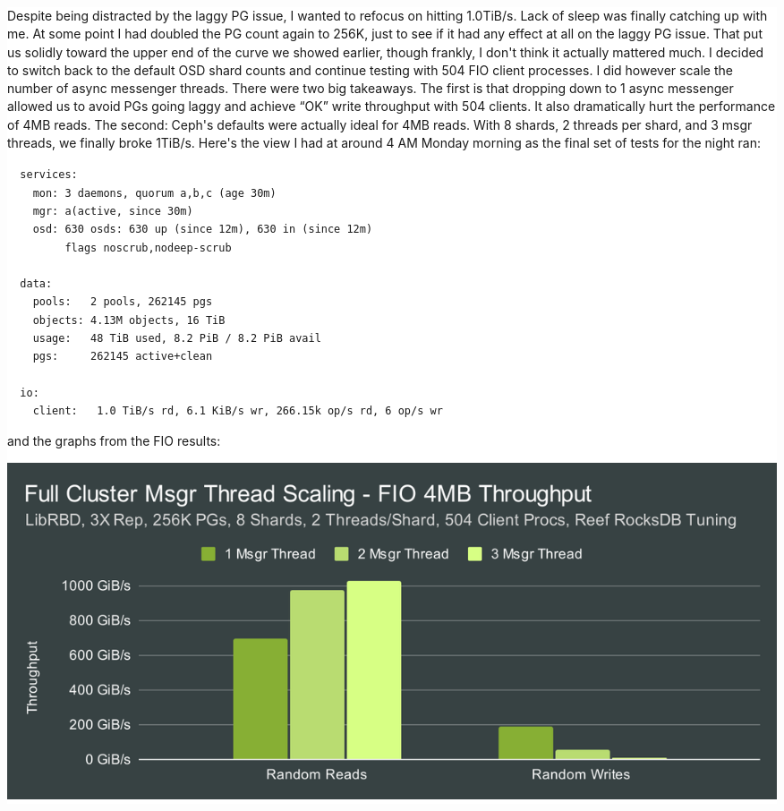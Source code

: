 Despite being distracted by the laggy PG issue, I wanted to refocus on hitting 1.0TiB/s.  Lack of sleep was finally catching up with me.  At some point I had doubled the PG count again to 256K, just to see if it had any effect at all on the laggy PG issue.  That put us solidly toward the upper end of the curve we showed earlier, though frankly, I don't think it actually mattered much.  I decided to switch back to the default OSD shard counts and continue testing with 504 FIO client processes.  I did however scale the number of async messenger threads.  There were two big takeaways.  The first is that dropping down to 1 async messenger allowed us to avoid PGs going laggy and achieve “OK” write throughput with 504 clients.  It also dramatically hurt the performance of 4MB reads.  The second:  Ceph's defaults were actually ideal for 4MB reads.  With 8 shards, 2 threads per shard, and 3 msgr threads, we finally broke 1TiB/s.  Here's the view I had at around 4 AM Monday morning as the final set of tests for the night ran:

```
  services:
    mon: 3 daemons, quorum a,b,c (age 30m)
    mgr: a(active, since 30m)
    osd: 630 osds: 630 up (since 12m), 630 in (since 12m)
         flags noscrub,nodeep-scrub
 
  data:
    pools:   2 pools, 262145 pgs
    objects: 4.13M objects, 16 TiB
    usage:   48 TiB used, 8.2 PiB / 8.2 PiB avail
    pgs:     262145 active+clean
 
  io:
    client:   1.0 TiB/s rd, 6.1 KiB/s wr, 266.15k op/s rd, 6 op/s wr
```

and the graphs from the FIO results:

![](images/Full_Cluster_Msgr_Thread_Scaling_-_FIO_4MB_Throughput.svg)